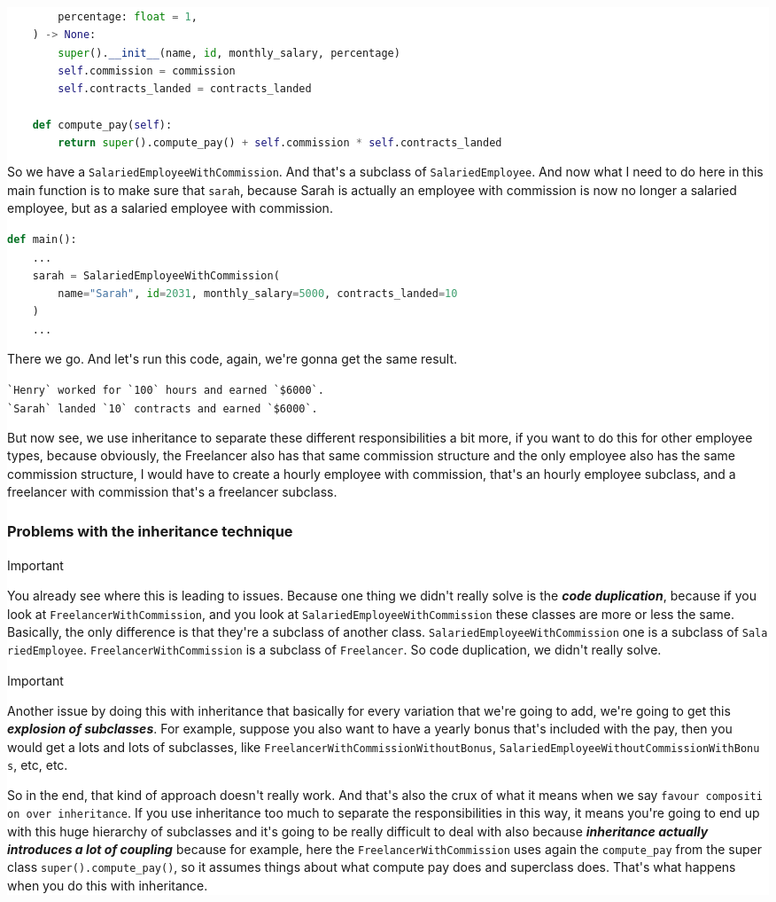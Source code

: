 ```py
        percentage: float = 1,
    ) -> None:
        super().__init__(name, id, monthly_salary, percentage)
        self.commission = commission
        self.contracts_landed = contracts_landed

    def compute_pay(self):
        return super().compute_pay() + self.commission * self.contracts_landed
```

So we have a ```SalariedEmployeeWithCommission```. And that's a subclass of ```SalariedEmployee```.
And now what I need to do here in this main function is to make sure that ```sarah```, because Sarah is actually an employee with commission is now no longer a salaried employee, but as a salaried employee with commission.

```py
def main():
    ...
    sarah = SalariedEmployeeWithCommission(
        name="Sarah", id=2031, monthly_salary=5000, contracts_landed=10
    )
    ...
```

There we go. And let's run this code, again, we're gonna get the same result. 
```
`Henry` worked for `100` hours and earned `$6000`.
`Sarah` landed `10` contracts and earned `$6000`.
```

But now see, we use inheritance to separate these different responsibilities a bit more, if you want to do this for other employee types, because obviously, the Freelancer also has that same commission structure and the only employee also has the same commission structure, I would have to create a hourly employee with commission, that's an hourly employee subclass, and a freelancer with commission that's a freelancer subclass. 

### Problems with the inheritance technique
> [!IMPORTANT]
> You already see where this is leading to issues. Because one thing we didn't really solve is the ***code duplication***, because if you look at ```FreelancerWithCommission```, and you look at ```SalariedEmployeeWithCommission``` these classes are more or less the same. Basically, the only difference is that they're a subclass of another class. ```SalariedEmployeeWithCommission``` one is a subclass of ```SalariedEmployee```. ```FreelancerWithCommission``` is a subclass of ```Freelancer```. So code duplication, we didn't really solve.

> [!IMPORTANT]
> Another issue by doing this with inheritance that basically for every variation that we're going to add, we're going to get this ***explosion of subclasses***. For example, suppose you also want to have a yearly bonus that's included with the pay, then you would get a lots and lots of subclasses, like ```FreelancerWithCommissionWithoutBonus```, ```SalariedEmployeeWithoutCommissionWithBonus```, etc, etc. 

So in the end, that kind of approach doesn't really work. And that's also the crux of what it means when we say ```favour composition over inheritance```. If you use inheritance too much to separate the responsibilities in this way, it means you're going to end up with this huge hierarchy of subclasses and it's going to be really difficult to deal with also because ***inheritance actually introduces a lot of coupling*** because for example, here the ```FreelancerWithCommission``` uses again the ```compute_pay``` from the super class ```super().compute_pay()```, so it assumes things about what compute pay does and superclass does. That's what happens when you do this with inheritance. 
